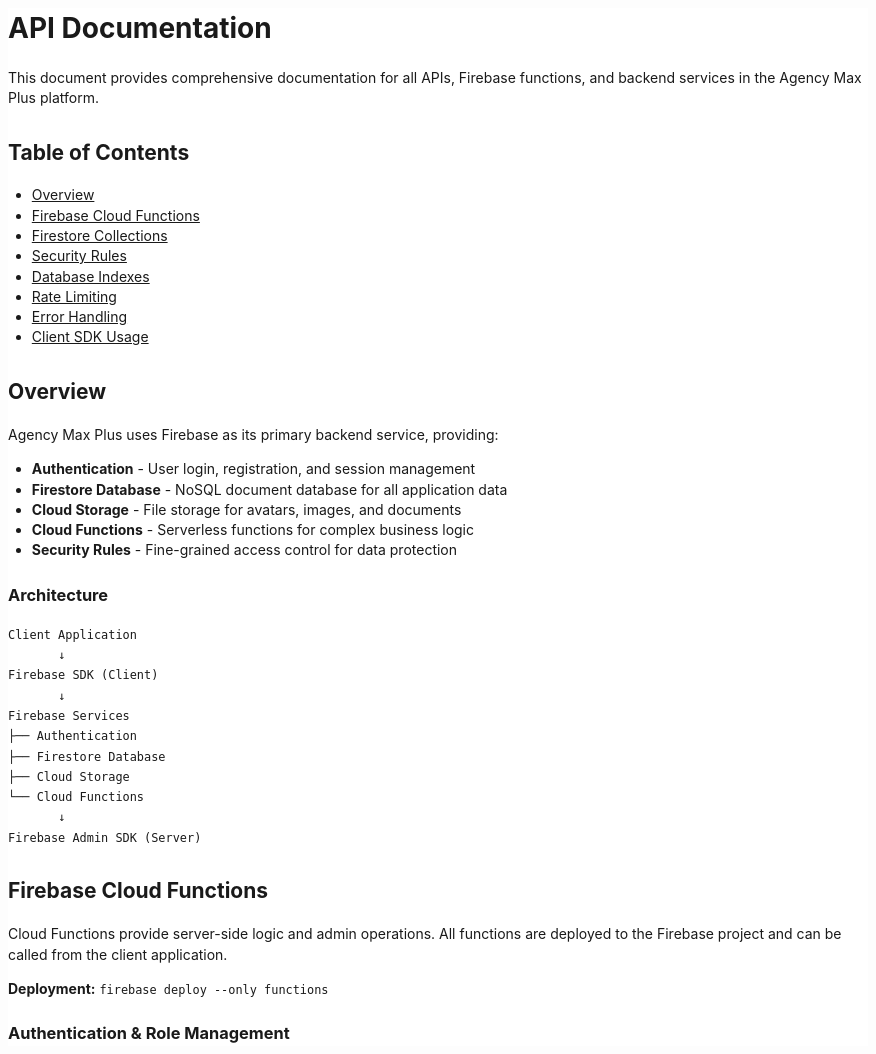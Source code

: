# API Documentation

This document provides comprehensive documentation for all APIs, Firebase functions, and backend services in the Agency Max Plus platform.

## Table of Contents

- [Overview](#overview)
- [Firebase Cloud Functions](#firebase-cloud-functions)
- [Firestore Collections](#firestore-collections)
- [Security Rules](#security-rules)
- [Database Indexes](#database-indexes)
- [Rate Limiting](#rate-limiting)
- [Error Handling](#error-handling)
- [Client SDK Usage](#client-sdk-usage)

## Overview

Agency Max Plus uses Firebase as its primary backend service, providing:

- **Authentication** - User login, registration, and session management
- **Firestore Database** - NoSQL document database for all application data
- **Cloud Storage** - File storage for avatars, images, and documents
- **Cloud Functions** - Serverless functions for complex business logic
- **Security Rules** - Fine-grained access control for data protection

### Architecture

```
Client Application
       ↓
Firebase SDK (Client)
       ↓
Firebase Services
├── Authentication
├── Firestore Database
├── Cloud Storage
└── Cloud Functions
       ↓
Firebase Admin SDK (Server)
```

## Firebase Cloud Functions

Cloud Functions provide server-side logic and admin operations. All functions are deployed to the Firebase project and can be called from the client application.

**Deployment:** `firebase deploy --only functions`

### Authentication & Role Management
